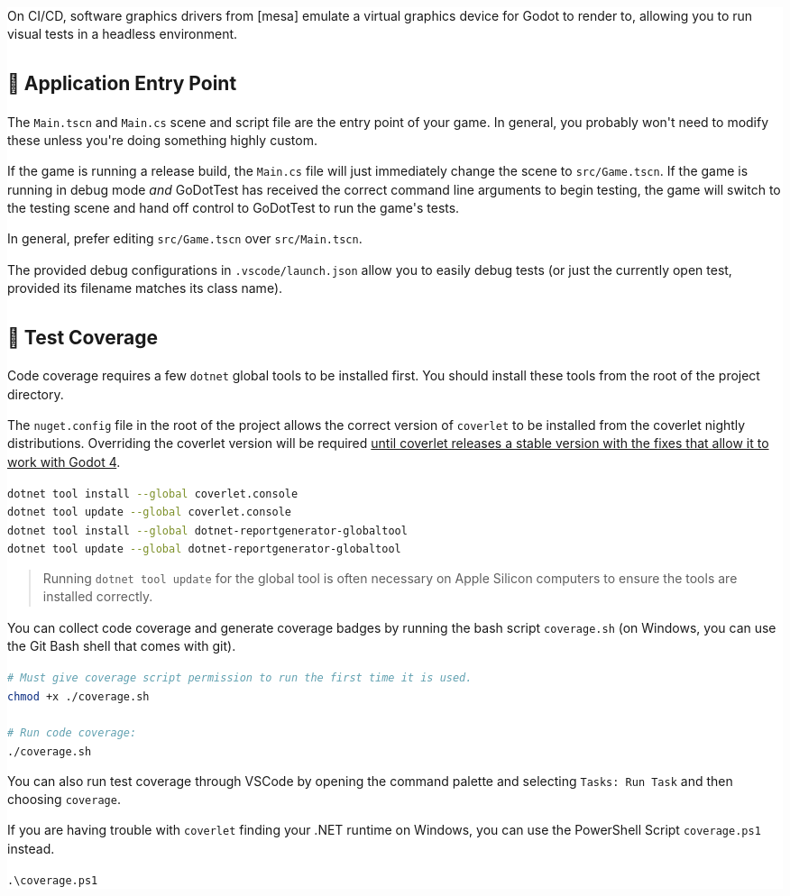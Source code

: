On CI/CD, software graphics drivers from [mesa] emulate a virtual graphics device for Godot to render to, allowing you to run visual tests in a headless environment.

## 🏁 Application Entry Point

The `Main.tscn` and `Main.cs` scene and script file are the entry point of your game. In general, you probably won't need to modify these unless you're doing something highly custom.

If the game is running a release build, the `Main.cs` file will just immediately change the scene to `src/Game.tscn`. If the game is running in debug mode *and* GoDotTest has received the correct command line arguments to begin testing, the game will switch to the testing scene and hand off control to GoDotTest to run the game's tests.

In general, prefer editing `src/Game.tscn` over `src/Main.tscn`.

The provided debug configurations in `.vscode/launch.json` allow you to easily debug tests (or just the currently open test, provided its filename matches its class name).

## 🚦 Test Coverage

Code coverage requires a few `dotnet` global tools to be installed first. You should install these tools from the root of the project directory.

The `nuget.config` file in the root of the project allows the correct version of `coverlet` to be installed from the coverlet nightly distributions. Overriding the coverlet version will be required [until coverlet releases a stable version with the fixes that allow it to work with Godot 4][coverlet-issues].

```sh
dotnet tool install --global coverlet.console
dotnet tool update --global coverlet.console
dotnet tool install --global dotnet-reportgenerator-globaltool
dotnet tool update --global dotnet-reportgenerator-globaltool
```

> Running `dotnet tool update` for the global tool is often necessary on Apple Silicon computers to ensure the tools are installed correctly.

You can collect code coverage and generate coverage badges by running the bash script `coverage.sh` (on Windows, you can use the Git Bash shell that comes with git).

```sh
# Must give coverage script permission to run the first time it is used.
chmod +x ./coverage.sh

# Run code coverage:
./coverage.sh
```

You can also run test coverage through VSCode by opening the command palette and selecting `Tasks: Run Task` and then choosing `coverage`.

If you are having trouble with `coverlet` finding your .NET runtime on Windows, you can use the PowerShell Script `coverage.ps1` instead.

```ps
.\coverage.ps1
```


[chickensoft-badge]: https://raw.githubusercontent.com/chickensoft-games/chickensoft_site/main/static/img/badges/chickensoft_badge.svg
[chickensoft-website]: https://chickensoft.games
[discord-badge]: https://raw.githubusercontent.com/chickensoft-games/chickensoft_site/main/static/img/badges/discord_badge.svg
[discord]: https://discord.gg/gSjaPgMmYW
[read-the-docs-badge]: https://raw.githubusercontent.com/chickensoft-games/chickensoft_site/main/static/img/badges/read_the_docs_badge.svg
[docs]: https://chickensoft.games/docs
[line-coverage]: badges/line_coverage.svg
[branch-coverage]: badges/branch_coverage.svg
[GoDotTest]: https://github.com/chickensoft-games/go_dot_test
[setup-docs]: https://chickensoft.games/docs/setup
[cspell]: https://marketplace.visualstudio.com/items?itemName=streetsidesoftware.code-spell-checker
[Renovatebot]: https://www.mend.io/free-developer-tools/renovate/
[get-renovatebot]: https://github.com/apps/renovate
[godot-test-driver]: https://github.com/derkork/godot-test-driver
[coverlet-issues]: https://github.com/coverlet-coverage/coverlet/issues/1422
[GodotSharp]: https://www.nuget.org/packages/GodotSharp/
[chickensoft-games/setup-godot]: https://github.com/chickensoft-games/setup-godot